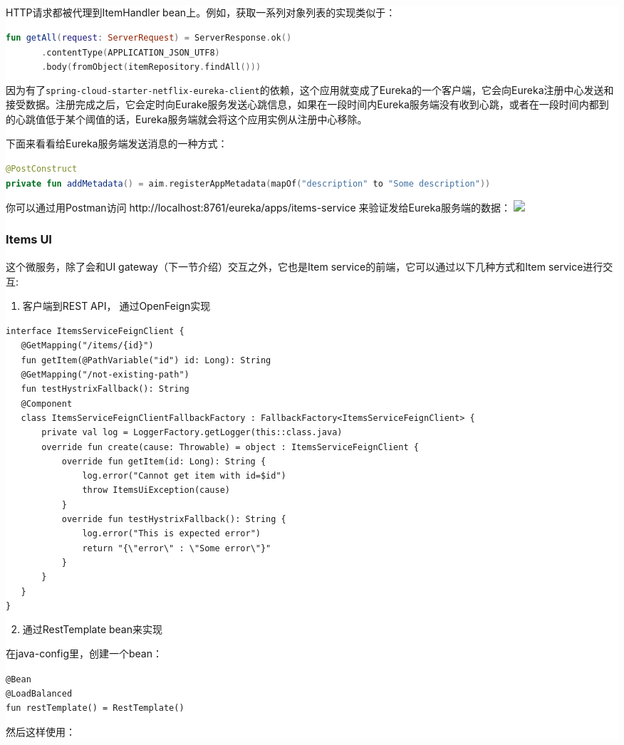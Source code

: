 HTTP请求都被代理到ItemHandler bean上。例如，获取一系列对象列表的实现类似于：

```Kotlin
fun getAll(request: ServerRequest) = ServerResponse.ok()
       .contentType(APPLICATION_JSON_UTF8)
       .body(fromObject(itemRepository.findAll()))
```

因为有了`spring-cloud-starter-netflix-eureka-client`的依赖，这个应用就变成了Eureka的一个客户端，它会向Eureka注册中心发送和接受数据。注册完成之后，它会定时向Eurake服务发送心跳信息，如果在一段时间内Eureka服务端没有收到心跳，或者在一段时间内都到的心跳值低于某个阈值的话，Eureka服务端就会将这个应用实例从注册中心移除。

下面来看看给Eureka服务端发送消息的一种方式：


```Kotlin
@PostConstruct
private fun addMetadata() = aim.registerAppMetadata(mapOf("description" to "Some description"))
```

你可以通过用Postman访问 http://localhost:8761/eureka/apps/items-service 来验证发给Eureka服务端的数据：
![](http://image.itluobo.com/15467101881658.jpg)


### Items UI
这个微服务，除了会和UI gateway（下一节介绍）交互之外，它也是Item service的前端，它可以通过以下几种方式和Item service进行交互:

1. 客户端到REST API， 通过OpenFeign实现

```@FeignClient("items-service", fallbackFactory = ItemsServiceFeignClient.ItemsServiceFeignClientFallbackFactory::class)
interface ItemsServiceFeignClient {
   @GetMapping("/items/{id}")
   fun getItem(@PathVariable("id") id: Long): String
   @GetMapping("/not-existing-path")
   fun testHystrixFallback(): String
   @Component
   class ItemsServiceFeignClientFallbackFactory : FallbackFactory<ItemsServiceFeignClient> {
       private val log = LoggerFactory.getLogger(this::class.java)
       override fun create(cause: Throwable) = object : ItemsServiceFeignClient {
           override fun getItem(id: Long): String {
               log.error("Cannot get item with id=$id")
               throw ItemsUiException(cause)
           }
           override fun testHystrixFallback(): String {
               log.error("This is expected error")
               return "{\"error\" : \"Some error\"}"
           }
       }
   }
}
```
2. 通过RestTemplate bean来实现

在java-config里，创建一个bean：

```
@Bean
@LoadBalanced
fun restTemplate() = RestTemplate()
```
然后这样使用：
